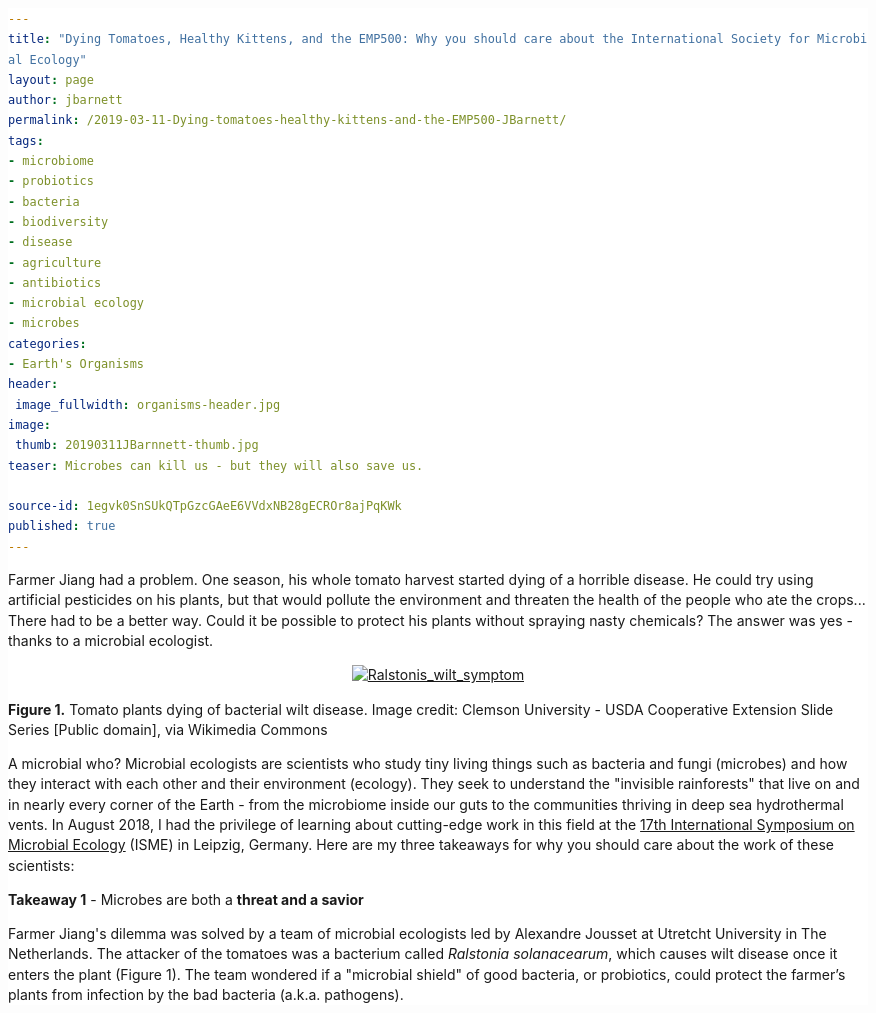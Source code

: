 ```yaml
---
title: "Dying Tomatoes, Healthy Kittens, and the EMP500: Why you should care about the International Society for Microbial Ecology"
layout: page
author: jbarnett
permalink: /2019-03-11-Dying-tomatoes-healthy-kittens-and-the-EMP500-JBarnett/
tags:
- microbiome
- probiotics
- bacteria
- biodiversity
- disease
- agriculture
- antibiotics
- microbial ecology
- microbes
categories:
- Earth's Organisms
header:
 image_fullwidth: organisms-header.jpg
image:
 thumb: 20190311JBarnnett-thumb.jpg
teaser: Microbes can kill us - but they will also save us.

source-id: 1egvk0SnSUkQTpGzcGAeE6VVdxNB28gECROr8ajPqKWk
published: true
---
```

Farmer Jiang had a problem. One season, his whole tomato harvest started dying of a horrible disease. He could try using artificial pesticides on his plants, but that would pollute the environment and threaten the health of the people who ate the crops... There had to be a better way. Could it be possible to protect his plants without spraying nasty chemicals? The answer was yes - thanks to a microbial ecologist. 

<center><a data-flickr-embed="true"  href="https://www.flickr.com/photos/139839751@N06/31758898808/in/dateposted-friend/" title="Ralstonis_wilt_symptom"><img src="https://farm2.staticflickr.com/1914/31758898808_0de3feb096.jpg" width="384" height="384" alt="Ralstonis_wilt_symptom"></a><script async src="//embedr.flickr.com/assets/client-code.js" charset="utf-8"></script></center>

**Figure 1.** Tomato plants dying of bacterial wilt disease. Image credit: Clemson University - USDA Cooperative Extension Slide Series [Public domain], via Wikimedia Commons

A microbial who? Microbial ecologists are scientists who study tiny living things such as bacteria and fungi (microbes) and how they interact with each other and their environment (ecology). They seek to understand the "invisible rainforests" that live on and in nearly every corner of the Earth - from the microbiome inside our guts to the communities thriving in deep sea hydrothermal vents. In August 2018, I had the privilege of learning about cutting-edge work in this field at the [17th International Symposium on Microbial Ecology](http://isme17.isme-microbes.org/) (ISME) in Leipzig, Germany. Here are my three takeaways for why you should care about the work of these scientists: 

**Takeaway 1** - Microbes are both a **threat and a savior** 

Farmer Jiang's dilemma was solved by a team of microbial ecologists led by Alexandre Jousset at Utretcht University in The Netherlands. The attacker of the tomatoes was a bacterium called *Ralstonia solanacearum*, which causes wilt disease once it enters the plant (Figure 1). The team wondered if a "microbial shield" of good bacteria, or probiotics, could protect the farmer’s plants from infection by the bad bacteria (a.k.a. pathogens). 
